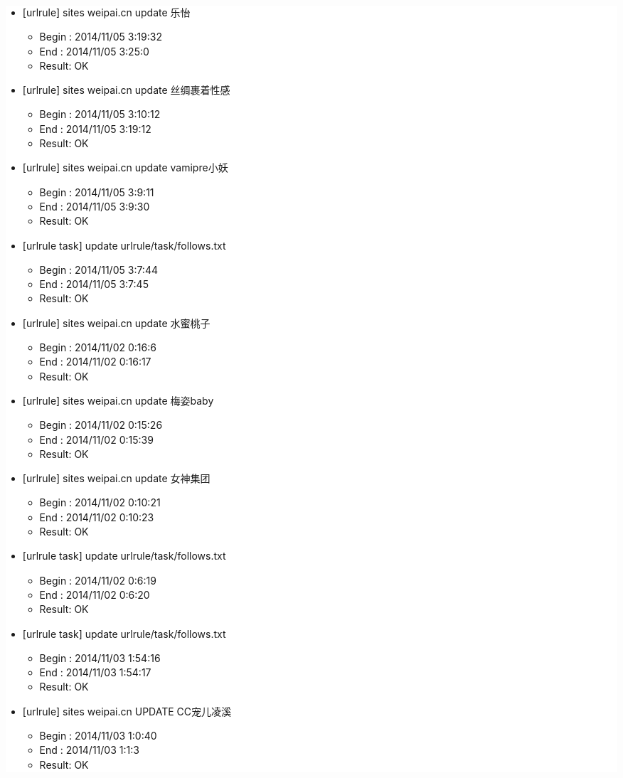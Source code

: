 * [urlrule] sites weipai.cn update 乐怡

    * Begin : 2014/11/05 3:19:32
    * End   : 2014/11/05 3:25:0
    * Result: OK

* [urlrule] sites weipai.cn update 丝绸裹着性感

    * Begin : 2014/11/05 3:10:12
    * End   : 2014/11/05 3:19:12
    * Result: OK

* [urlrule] sites weipai.cn update vamipre小妖

    * Begin : 2014/11/05 3:9:11
    * End   : 2014/11/05 3:9:30
    * Result: OK

* [urlrule task] update urlrule/task/follows.txt

    * Begin : 2014/11/05 3:7:44
    * End   : 2014/11/05 3:7:45
    * Result: OK

* [urlrule] sites weipai.cn update 水蜜桃子

    * Begin : 2014/11/02 0:16:6
    * End   : 2014/11/02 0:16:17
    * Result: OK

* [urlrule] sites weipai.cn update 梅姿baby

    * Begin : 2014/11/02 0:15:26
    * End   : 2014/11/02 0:15:39
    * Result: OK

* [urlrule] sites weipai.cn update 女神集团

    * Begin : 2014/11/02 0:10:21
    * End   : 2014/11/02 0:10:23
    * Result: OK

* [urlrule task] update urlrule/task/follows.txt

    * Begin : 2014/11/02 0:6:19
    * End   : 2014/11/02 0:6:20
    * Result: OK

* [urlrule task] update urlrule/task/follows.txt

    * Begin : 2014/11/03 1:54:16
    * End   : 2014/11/03 1:54:17
    * Result: OK

* [urlrule] sites weipai.cn UPDATE CC宠儿凌溪


    * Begin : 2014/11/03 1:0:40
    * End   : 2014/11/03 1:1:3
    * Result: OK
